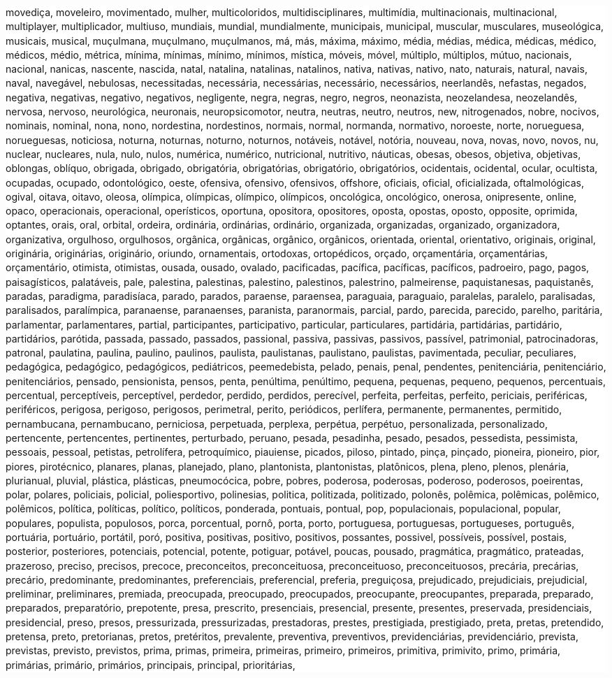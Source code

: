 movediça, moveleiro, movimentado, mulher, multicoloridos, multidisciplinares, multimídia, multinacionais, multinacional, multiplayer, multiplicador, multiuso, mundiais, mundial, mundialmente, municipais, municipal, muscular, musculares, museológica, musicais, musical, muçulmana, muçulmano, muçulmanos, má, más, máxima, máximo, média, médias, médica, médicas, médico, médicos, médio, métrica, mínima, mínimas, mínimo, mínimos, mística, móveis, móvel, múltiplo, múltiplos, mútuo, nacionais, nacional, nanicas, nascente, nascida, natal, natalina, natalinas, natalinos, nativa, nativas, nativo, nato, naturais, natural, navais, naval, navegável, nebulosas, necessitadas, necessária, necessárias, necessário, necessários, neerlandês, nefastas, negados, negativa, negativas, negativo, negativos, negligente, negra, negras, negro, negros, neonazista, neozelandesa, neozelandês, nervosa, nervoso, neurológica, neuronais, neuropsicomotor, neutra, neutras, neutro, neutros, new, nitrogenados, nobre, nocivos, nominais, nominal, nona, nono, nordestina, nordestinos, normais, normal, normanda, normativo, noroeste, norte, norueguesa, norueguesas, noticiosa, noturna, noturnas, noturno, noturnos, notáveis, notável, notória, nouveau, nova, novas, novo, novos, nu, nuclear, nucleares, nula, nulo, nulos, numérica, numérico, nutricional, nutritivo, náuticas, obesas, obesos, objetiva, objetivas, oblongas, oblíquo, obrigada, obrigado, obrigatória, obrigatórias, obrigatório, obrigatórios, ocidentais, ocidental, ocular, ocultista, ocupadas, ocupado, odontológico, oeste, ofensiva, ofensivo, ofensivos, offshore, oficiais, oficial, oficializada, oftalmológicas, ogival, oitava, oitavo, oleosa, olímpica, olímpicas, olímpico, olímpicos, oncológica, oncológico, onerosa, onipresente, online, opaco, operacionais, operacional, operísticos, oportuna, opositora, opositores, oposta, opostas, oposto, opposite, oprimida, optantes, orais, oral, orbital, ordeira, ordinária, ordinárias, ordinário, organizada, organizadas, organizado, organizadora, organizativa, orgulhoso, orgulhosos, orgânica, orgânicas, orgânico, orgânicos, orientada, oriental, orientativo, originais, original, originária, originárias, originário, oriundo, ornamentais, ortodoxas, ortopédicos, orçado, orçamentária, orçamentárias, orçamentário, otimista, otimistas, ousada, ousado, ovalado, pacificadas, pacífica, pacíficas, pacíficos, padroeiro, pago, pagos, paisagísticos, palatáveis, pale, palestina, palestinas, palestino, palestinos, palestrino, palmeirense, paquistanesas, paquistanês, paradas, paradigma, paradisíaca, parado, parados, paraense, paraensea, paraguaia, paraguaio, paralelas, paralelo, paralisadas, paralisados, paralímpica, paranaense, paranaenses, paranista, paranormais, parcial, pardo, parecida, parecido, parelho, paritária, parlamentar, parlamentares, partial, participantes, participativo, particular, particulares, partidária, partidárias, partidário, partidários, parótida, passada, passado, passados, passional, passiva, passivas, passivos, passível, patrimonial, patrocinadoras, patronal, paulatina, paulina, paulino, paulinos, paulista, paulistanas, paulistano, paulistas, pavimentada, peculiar, peculiares, pedagógica, pedagógico, pedagógicos, pediátricos, peemedebista, pelado, penais, penal, pendentes, penitenciária, penitenciário, penitenciários, pensado, pensionista, pensos, penta, penúltima, penúltimo, pequena, pequenas, pequeno, pequenos, percentuais, percentual, perceptíveis, perceptível, perdedor, perdido, perdidos, perecível, perfeita, perfeitas, perfeito, periciais, periféricas, periféricos, perigosa, perigoso, perigosos, perimetral, perito, periódicos, perlífera, permanente, permanentes, permitido, pernambucana, pernambucano, perniciosa, perpetuada, perplexa, perpétua, perpétuo, personalizada, personalizado, pertencente, pertencentes, pertinentes, perturbado, peruano, pesada, pesadinha, pesado, pesados, pessedista, pessimista, pessoais, pessoal, petistas, petrolífera, petroquímico, piauiense, picados, piloso, pintado, pinça, pinçado, pioneira, pioneiro, pior, piores, pirotécnico, planares, planas, planejado, plano, plantonista, plantonistas, platônicos, plena, pleno, plenos, plenária, plurianual, pluvial, plástica, plásticas, pneumocócica, pobre, pobres, poderosa, poderosas, poderoso, poderosos, poeirentas, polar, polares, policiais, policial, poliesportivo, polinesias, politica, politizada, politizado, polonês, polêmica, polêmicas, polêmico, polêmicos, política, políticas, político, políticos, ponderada, pontuais, pontual, pop, populacionais, populacional, popular, populares, populista, populosos, porca, porcentual, pornô, porta, porto, portuguesa, portuguesas, portugueses, português, portuária, portuário, portátil, poró, positiva, positivas, positivo, positivos, possantes, possivel, possíveis, possível, postais, posterior, posteriores, potenciais, potencial, potente, potiguar, potável, poucas, pousado, pragmática, pragmático, prateadas, prazeroso, preciso, precisos, precoce, preconceitos, preconceituosa, preconceituoso, preconceituosos, precária, precárias, precário, predominante, predominantes, preferenciais, preferencial, preferia, preguiçosa, prejudicado, prejudiciais, prejudicial, preliminar, preliminares, premiada, preocupada, preocupado, preocupados, preocupante, preocupantes, preparada, preparado, preparados, preparatório, prepotente, presa, prescrito, presenciais, presencial, presente, presentes, preservada, presidenciais, presidencial, preso, presos, pressurizada, pressurizadas, prestadoras, prestes, prestigiada, prestigiado, preta, pretas, pretendido, pretensa, preto, pretorianas, pretos, pretéritos, prevalente, preventiva, preventivos, previdenciárias, previdenciário, prevista, previstas, previsto, previstos, prima, primas, primeira, primeiras, primeiro, primeiros, primitiva, primivito, primo, primária, primárias, primário, primários, principais, principal, prioritárias,